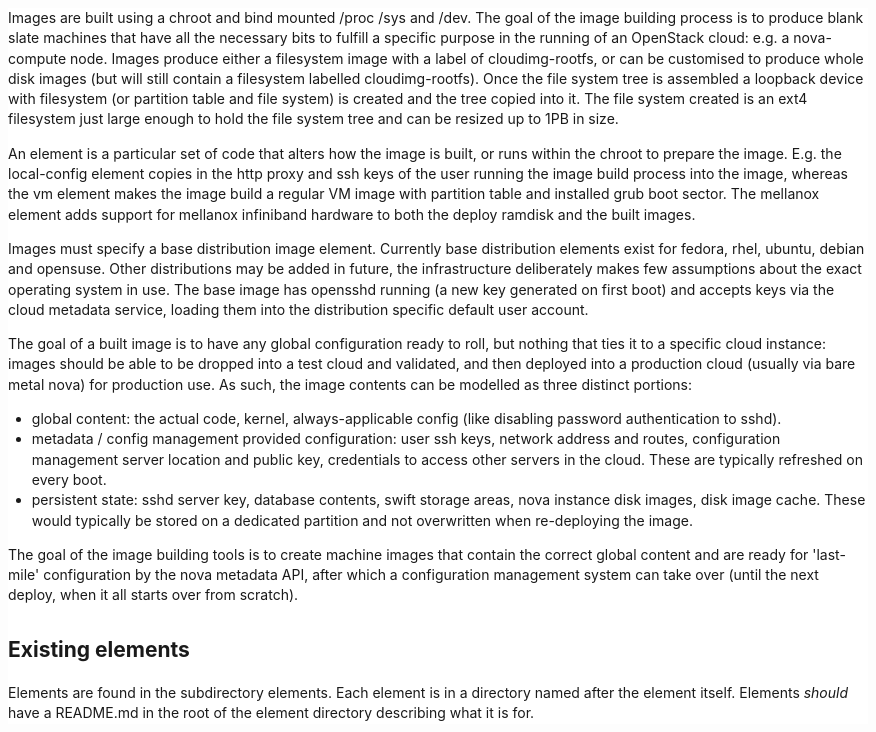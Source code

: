 Images are built using a chroot and bind mounted /proc /sys and /dev. The goal
of the image building process is to produce blank slate machines that have all
the necessary bits to fulfill a specific purpose in the running of an OpenStack
cloud: e.g. a nova-compute node. Images produce either a filesystem image with
a label of cloudimg-rootfs, or can be customised to produce whole disk images
(but will still contain a filesystem labelled cloudimg-rootfs). Once the file
system tree is assembled a loopback device with filesystem (or partition table
and file system) is created and the tree copied into it. The file system
created is an ext4 filesystem just large enough to hold the file system tree
and can be resized up to 1PB in size.

An element is a particular set of code that alters how the image is built, or
runs within the chroot to prepare the image. E.g. the local-config element
copies in the http proxy and ssh keys of the user running the image build
process into the image, whereas the vm element makes the image build a regular
VM image with partition table and installed grub boot sector. The mellanox
element adds support for mellanox infiniband hardware to both the deploy
ramdisk and the built images.

Images must specify a base distribution image element. Currently base
distribution elements exist for fedora, rhel, ubuntu, debian and
opensuse. Other distributions may be added in future, the
infrastructure deliberately makes few assumptions about the exact
operating system in use.  The base image has opensshd running (a new
key generated on first boot) and accepts keys via the cloud metadata
service, loading them into the distribution specific default user
account.

The goal of a built image is to have any global configuration ready to roll,
but nothing that ties it to a specific cloud instance: images should be able to
be dropped into a test cloud and validated, and then deployed into a production
cloud (usually via bare metal nova) for production use. As such, the image
contents can be modelled as three distinct portions:

- global content: the actual code, kernel, always-applicable config (like
  disabling password authentication to sshd).
- metadata / config management provided configuration: user ssh keys, network
  address and routes, configuration management server location and public key,
  credentials to access other servers in the cloud. These are typically
  refreshed on every boot.
- persistent state: sshd server key, database contents, swift storage areas,
  nova instance disk images, disk image cache. These would typically be stored
  on a dedicated partition and not overwritten when re-deploying the image.

The goal of the image building tools is to create machine images that contain
the correct global content and are ready for 'last-mile' configuration by the
nova metadata API, after which a configuration management system can take over
(until the next deploy, when it all starts over from scratch). 

Existing elements
-----------------

Elements are found in the subdirectory elements. Each element is in a directory
named after the element itself. Elements *should* have a README.md in the root
of the element directory describing what it is for.
